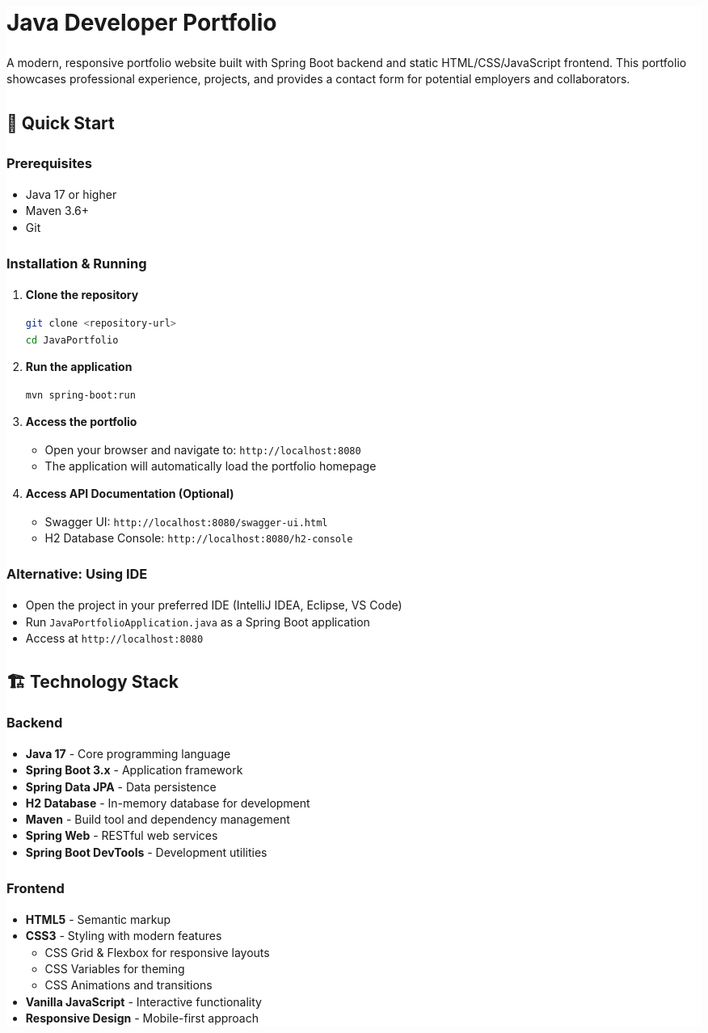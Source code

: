 # Java Developer Portfolio

A modern, responsive portfolio website built with Spring Boot backend and static HTML/CSS/JavaScript frontend. This portfolio showcases professional experience, projects, and provides a contact form for potential employers and collaborators.

## 🚀 Quick Start

### Prerequisites
- Java 17 or higher
- Maven 3.6+
- Git

### Installation & Running

1. **Clone the repository**
   ```bash
   git clone <repository-url>
   cd JavaPortfolio
   ```

2. **Run the application**
   ```bash
   mvn spring-boot:run
   ```

3. **Access the portfolio**
   - Open your browser and navigate to: `http://localhost:8080`
   - The application will automatically load the portfolio homepage

4. **Access API Documentation (Optional)**
   - Swagger UI: `http://localhost:8080/swagger-ui.html`
   - H2 Database Console: `http://localhost:8080/h2-console`

### Alternative: Using IDE
- Open the project in your preferred IDE (IntelliJ IDEA, Eclipse, VS Code)
- Run `JavaPortfolioApplication.java` as a Spring Boot application
- Access at `http://localhost:8080`

## 🏗️ Technology Stack

### Backend
- **Java 17** - Core programming language
- **Spring Boot 3.x** - Application framework
- **Spring Data JPA** - Data persistence
- **H2 Database** - In-memory database for development
- **Maven** - Build tool and dependency management
- **Spring Web** - RESTful web services
- **Spring Boot DevTools** - Development utilities

### Frontend
- **HTML5** - Semantic markup
- **CSS3** - Styling with modern features
  - CSS Grid & Flexbox for responsive layouts
  - CSS Variables for theming
  - CSS Animations and transitions
- **Vanilla JavaScript** - Interactive functionality
- **Responsive Design** - Mobile-first approach
